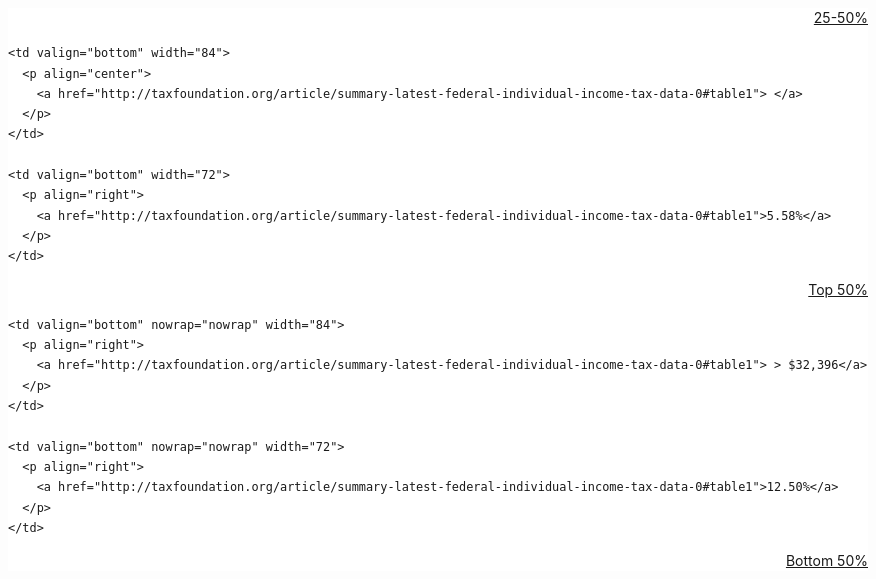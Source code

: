   <tr>
    <td valign="bottom" width="73">
      <p align="right">
        <a href="http://taxfoundation.org/article/summary-latest-federal-individual-income-tax-data-0#table1">25-50%</a>
      </p>
    </td>
    
    <td valign="bottom" width="84">
      <p align="center">
        <a href="http://taxfoundation.org/article/summary-latest-federal-individual-income-tax-data-0#table1"> </a>
      </p>
    </td>
    
    <td valign="bottom" width="72">
      <p align="right">
        <a href="http://taxfoundation.org/article/summary-latest-federal-individual-income-tax-data-0#table1">5.58%</a>
      </p>
    </td>
  </tr>
  
  <tr>
    <td valign="bottom" width="73">
      <p align="right">
        <a href="http://taxfoundation.org/article/summary-latest-federal-individual-income-tax-data-0#table1">Top 50%</a>
      </p>
    </td>
    
    <td valign="bottom" nowrap="nowrap" width="84">
      <p align="right">
        <a href="http://taxfoundation.org/article/summary-latest-federal-individual-income-tax-data-0#table1"> > $32,396</a>
      </p>
    </td>
    
    <td valign="bottom" nowrap="nowrap" width="72">
      <p align="right">
        <a href="http://taxfoundation.org/article/summary-latest-federal-individual-income-tax-data-0#table1">12.50%</a>
      </p>
    </td>
  </tr>
  
  <tr>
    <td valign="bottom" width="73">
      <p align="right">
        <a href="http://taxfoundation.org/article/summary-latest-federal-individual-income-tax-data-0#table1">Bottom 50%</a>
      </p>
    </td>
    